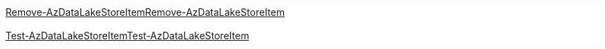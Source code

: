 [<span data-ttu-id="bcb84-160">Remove-AzDataLakeStoreItem</span><span class="sxs-lookup"><span data-stu-id="bcb84-160">Remove-AzDataLakeStoreItem</span></span>](./Remove-AzDataLakeStoreItem.md)

[<span data-ttu-id="bcb84-161">Test-AzDataLakeStoreItem</span><span class="sxs-lookup"><span data-stu-id="bcb84-161">Test-AzDataLakeStoreItem</span></span>](./Test-AzDataLakeStoreItem.md)


